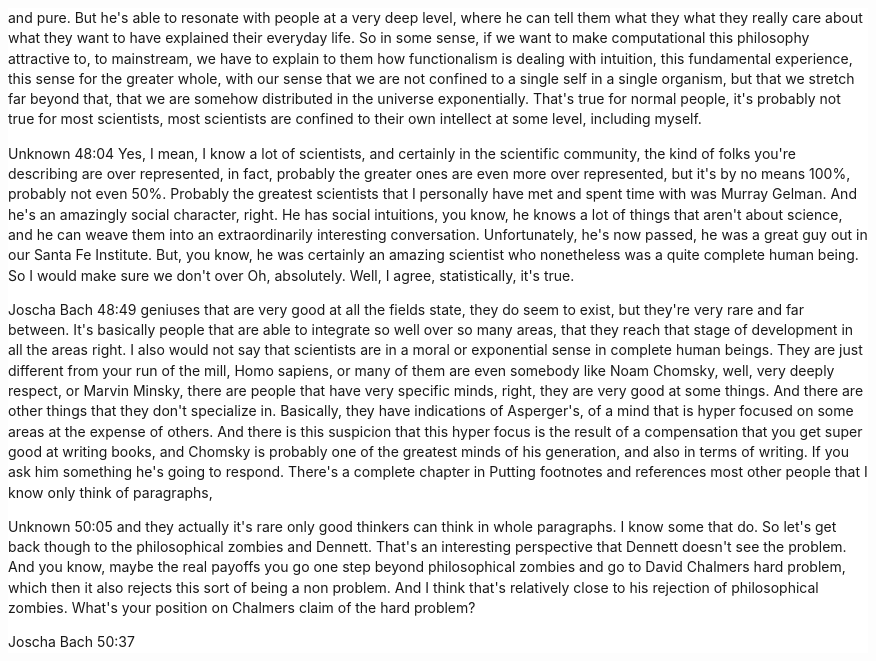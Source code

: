 and pure. But he's able to resonate with people at a very deep level, where he can tell them what they what they really care about what they want to have explained their everyday life. So in some sense, if we want to make computational this philosophy attractive to, to mainstream, we have to explain to them how functionalism is dealing with intuition, this fundamental experience, this sense for the greater whole, with our sense that we are not confined to a single self in a single organism, but that we stretch far beyond that, that we are somehow distributed in the universe exponentially. That's true for normal people, it's probably not true for most scientists, most scientists are confined to their own intellect at some level, including myself.

Unknown 48:04
Yes, I mean, I know a lot of scientists, and certainly in the scientific community, the kind of folks you're describing are over represented, in fact, probably the greater ones are even more over represented, but it's by no means 100%, probably not even 50%. Probably the greatest scientists that I personally have met and spent time with was Murray Gelman. And he's an amazingly social character, right. He has social intuitions, you know, he knows a lot of things that aren't about science, and he can weave them into an extraordinarily interesting conversation. Unfortunately, he's now passed, he was a great guy out in our Santa Fe Institute. But, you know, he was certainly an amazing scientist who nonetheless was a quite complete human being. So I would make sure we don't over Oh, absolutely. Well, I agree, statistically, it's true.

Joscha Bach 48:49
geniuses that are very good at all the fields state, they do seem to exist, but they're very rare and far between. It's basically people that are able to integrate so well over so many areas, that they reach that stage of development in all the areas right. I also would not say that scientists are in a moral or exponential sense in complete human beings. They are just different from your run of the mill, Homo sapiens, or many of them are even somebody like Noam Chomsky, well, very deeply respect, or Marvin Minsky, there are people that have very specific minds, right, they are very good at some things. And there are other things that they don't specialize in. Basically, they have indications of Asperger's, of a mind that is hyper focused on some areas at the expense of others. And there is this suspicion that this hyper focus is the result of a compensation that you get super good at writing books, and Chomsky is probably one of the greatest minds of his generation, and also in terms of writing. If you ask him something he's going to respond. There's a complete chapter in Putting footnotes and references most other people that I know only think of paragraphs,

Unknown 50:05
and they actually it's rare only good thinkers can think in whole paragraphs. I know some that do. So let's get back though to the philosophical zombies and Dennett. That's an interesting perspective that Dennett doesn't see the problem. And you know, maybe the real payoffs you go one step beyond philosophical zombies and go to David Chalmers hard problem, which then it also rejects this sort of being a non problem. And I think that's relatively close to his rejection of philosophical zombies. What's your position on Chalmers claim of the hard problem?

Joscha Bach 50:37